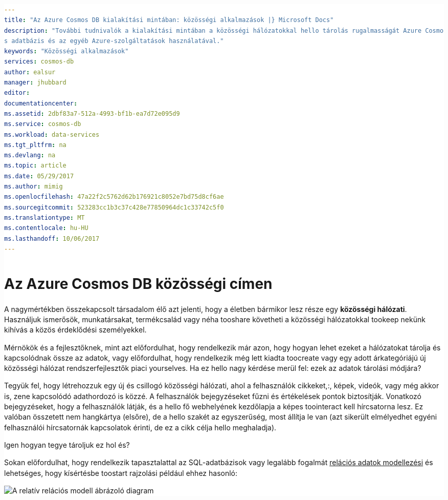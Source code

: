 ```yaml
---
title: "Az Azure Cosmos DB kialakítási mintában: közösségi alkalmazások |} Microsoft Docs"
description: "További tudnivalók a kialakítási mintában a közösségi hálózatokkal hello tárolás rugalmasságát Azure Cosmos adatbázis és az egyéb Azure-szolgáltatások használatával."
keywords: "Közösségi alkalmazások"
services: cosmos-db
author: ealsur
manager: jhubbard
editor: 
documentationcenter: 
ms.assetid: 2dbf83a7-512a-4993-bf1b-ea7d72e095d9
ms.service: cosmos-db
ms.workload: data-services
ms.tgt_pltfrm: na
ms.devlang: na
ms.topic: article
ms.date: 05/29/2017
ms.author: mimig
ms.openlocfilehash: 47a22f2c5762d62b176921c8052e7bd75d8cf6ae
ms.sourcegitcommit: 523283cc1b3c37c428e77850964dc1c33742c5f0
ms.translationtype: MT
ms.contentlocale: hu-HU
ms.lasthandoff: 10/06/2017
---
```

# <a name="going-social-with-azure-cosmos-db"></a>Az Azure Cosmos DB közösségi címen
A nagymértékben összekapcsolt társadalom élő azt jelenti, hogy a életben bármikor lesz része egy **közösségi hálózati**. Használjuk ismerősök, munkatársakat, termékcsalád vagy néha tooshare követheti a közösségi hálózatokkal tookeep nekünk kihívás a közös érdeklődési személyekkel.

Mérnökök és a fejlesztőknek, mint azt előfordulhat, hogy rendelkezik már azon, hogy hogyan lehet ezeket a hálózatokat tárolja és kapcsolódnak össze az adatok, vagy előfordulhat, hogy rendelkezik még lett kiadta toocreate vagy egy adott árkategóriájú új közösségi hálózat rendszerfejlesztők piaci yourselves. Ha ez hello nagy kérdése merül fel: ezek az adatok tárolási módjára?

Tegyük fel, hogy létrehozzuk egy új és csillogó közösségi hálózati, ahol a felhasználók cikkeket,:, képek, videók, vagy még akkor is, zene kapcsolódó adathordozó is közzé. A felhasználók bejegyzéseket fűzni és értékelések pontok biztosítják. Vonatkozó bejegyzéseket, hogy a felhasználók látják, és a hello fő webhelyének kezdőlapja a képes toointeract kell hírcsatorna lesz. Ez valóban összetett nem hangkártya (elsőre), de a hello szakét az egyszerűség, most állítja le van (azt sikerült elmélyedhet egyéni felhasználói hírcsatornák kapcsolatok érinti, de ez a cikk célja hello meghaladja).

Igen hogyan tegye tároljuk ez hol és?

Sokan előfordulhat, hogy rendelkezik tapasztalattal az SQL-adatbázisok vagy legalább fogalmát [relációs adatok modellezési](https://en.wikipedia.org/wiki/Relational_model) és lehetséges, hogy kísértésbe toostart rajzolási például ehhez hasonló:

![A relatív relációs modell ábrázoló diagram](./media/social-media-apps/social-media-apps-sql.png) 
